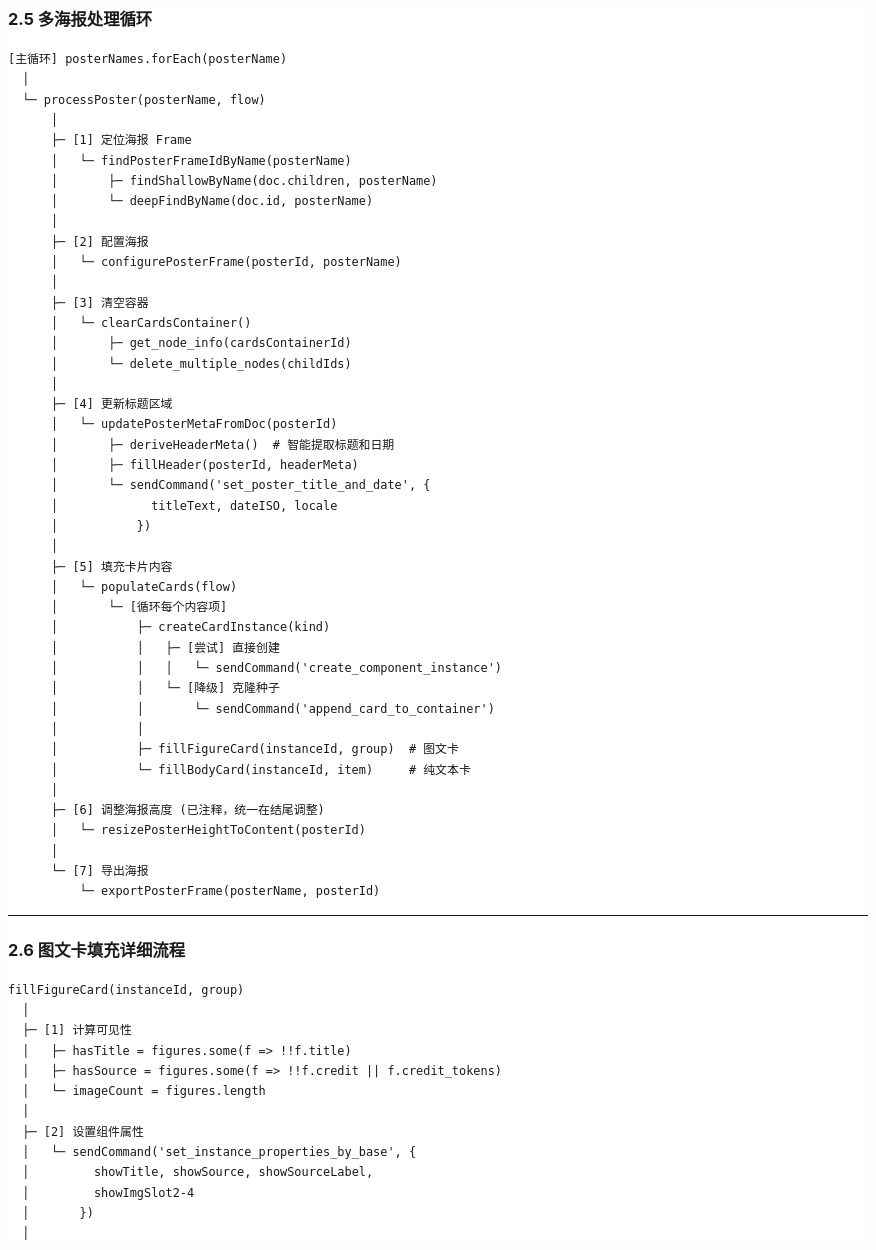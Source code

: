 
### 2.5 多海报处理循环
```
[主循环] posterNames.forEach(posterName)
  │
  └─ processPoster(posterName, flow)
      │
      ├─ [1] 定位海报 Frame
      │   └─ findPosterFrameIdByName(posterName)
      │       ├─ findShallowByName(doc.children, posterName)
      │       └─ deepFindByName(doc.id, posterName)
      │
      ├─ [2] 配置海报
      │   └─ configurePosterFrame(posterId, posterName)
      │
      ├─ [3] 清空容器
      │   └─ clearCardsContainer()
      │       ├─ get_node_info(cardsContainerId)
      │       └─ delete_multiple_nodes(childIds)
      │
      ├─ [4] 更新标题区域
      │   └─ updatePosterMetaFromDoc(posterId)
      │       ├─ deriveHeaderMeta()  # 智能提取标题和日期
      │       ├─ fillHeader(posterId, headerMeta)
      │       └─ sendCommand('set_poster_title_and_date', {
      │             titleText, dateISO, locale
      │           })
      │
      ├─ [5] 填充卡片内容
      │   └─ populateCards(flow)
      │       └─ [循环每个内容项]
      │           ├─ createCardInstance(kind)
      │           │   ├─ [尝试] 直接创建
      │           │   │   └─ sendCommand('create_component_instance')
      │           │   └─ [降级] 克隆种子
      │           │       └─ sendCommand('append_card_to_container')
      │           │
      │           ├─ fillFigureCard(instanceId, group)  # 图文卡
      │           └─ fillBodyCard(instanceId, item)     # 纯文本卡
      │
      ├─ [6] 调整海报高度 (已注释，统一在结尾调整)
      │   └─ resizePosterHeightToContent(posterId)
      │
      └─ [7] 导出海报
          └─ exportPosterFrame(posterName, posterId)
```

---

### 2.6 图文卡填充详细流程
```
fillFigureCard(instanceId, group)
  │
  ├─ [1] 计算可见性
  │   ├─ hasTitle = figures.some(f => !!f.title)
  │   ├─ hasSource = figures.some(f => !!f.credit || f.credit_tokens)
  │   └─ imageCount = figures.length
  │
  ├─ [2] 设置组件属性
  │   └─ sendCommand('set_instance_properties_by_base', {
  │         showTitle, showSource, showSourceLabel,
  │         showImgSlot2-4
  │       })
  │
```